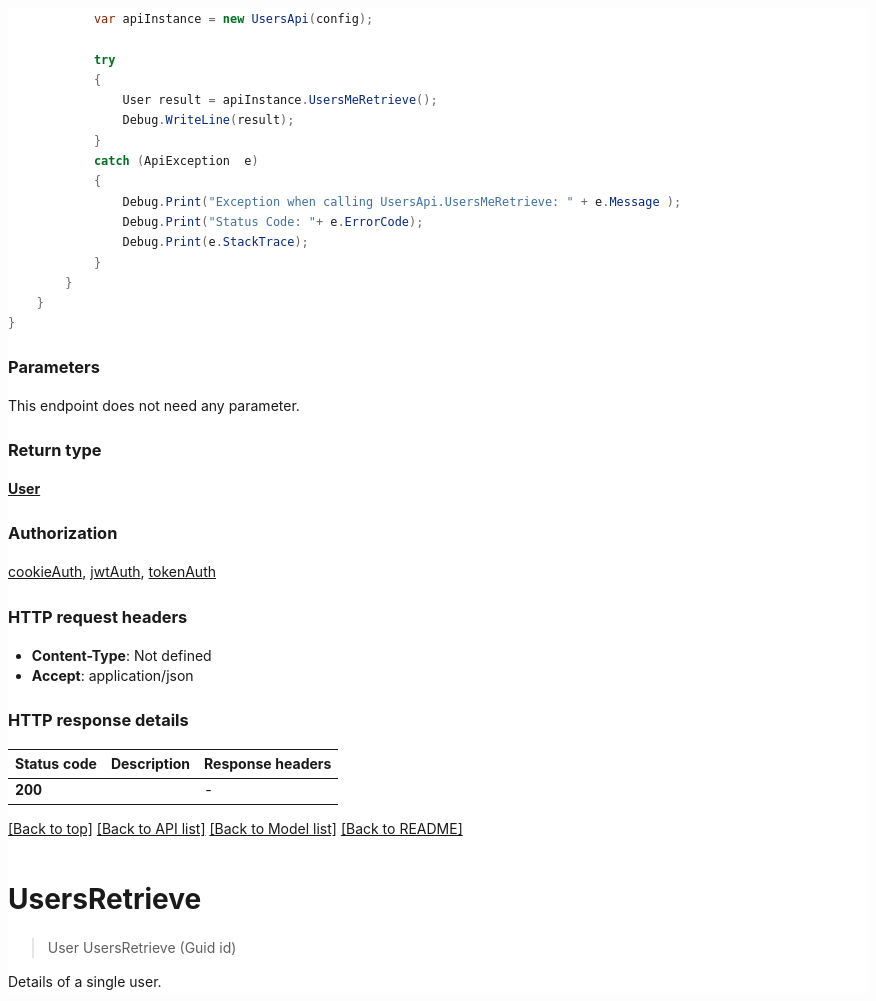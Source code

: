 ```csharp
            var apiInstance = new UsersApi(config);

            try
            {
                User result = apiInstance.UsersMeRetrieve();
                Debug.WriteLine(result);
            }
            catch (ApiException  e)
            {
                Debug.Print("Exception when calling UsersApi.UsersMeRetrieve: " + e.Message );
                Debug.Print("Status Code: "+ e.ErrorCode);
                Debug.Print(e.StackTrace);
            }
        }
    }
}
```

### Parameters
This endpoint does not need any parameter.

### Return type

[**User**](User.md)

### Authorization

[cookieAuth](../README.md#cookieAuth), [jwtAuth](../README.md#jwtAuth), [tokenAuth](../README.md#tokenAuth)

### HTTP request headers

 - **Content-Type**: Not defined
 - **Accept**: application/json


### HTTP response details
| Status code | Description | Response headers |
|-------------|-------------|------------------|
| **200** |  |  -  |

[[Back to top]](#) [[Back to API list]](../README.md#documentation-for-api-endpoints) [[Back to Model list]](../README.md#documentation-for-models) [[Back to README]](../README.md)

<a name="usersretrieve"></a>
# **UsersRetrieve**
> User UsersRetrieve (Guid id)



Details of a single user.
